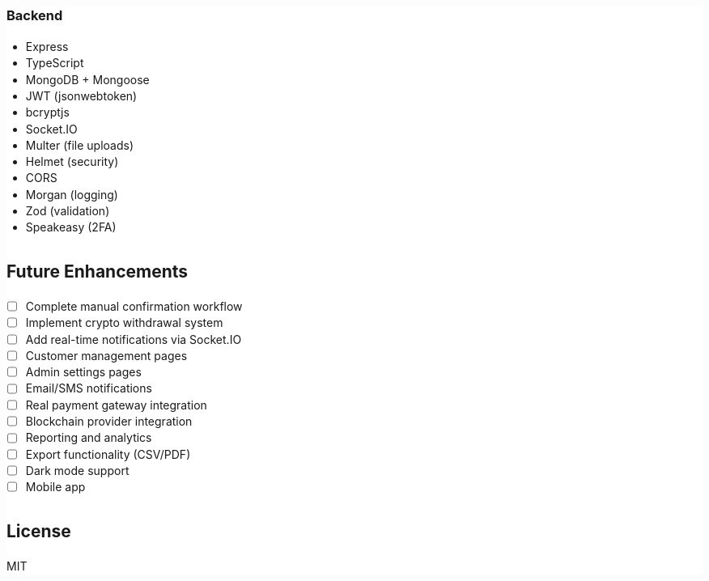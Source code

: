 ### Backend
- Express
- TypeScript
- MongoDB + Mongoose
- JWT (jsonwebtoken)
- bcryptjs
- Socket.IO
- Multer (file uploads)
- Helmet (security)
- CORS
- Morgan (logging)
- Zod (validation)
- Speakeasy (2FA)

## Future Enhancements

- [ ] Complete manual confirmation workflow
- [ ] Implement crypto withdrawal system
- [ ] Add real-time notifications via Socket.IO
- [ ] Customer management pages
- [ ] Admin settings pages
- [ ] Email/SMS notifications
- [ ] Real payment gateway integration
- [ ] Blockchain provider integration
- [ ] Reporting and analytics
- [ ] Export functionality (CSV/PDF)
- [ ] Dark mode support
- [ ] Mobile app

## License

MIT

